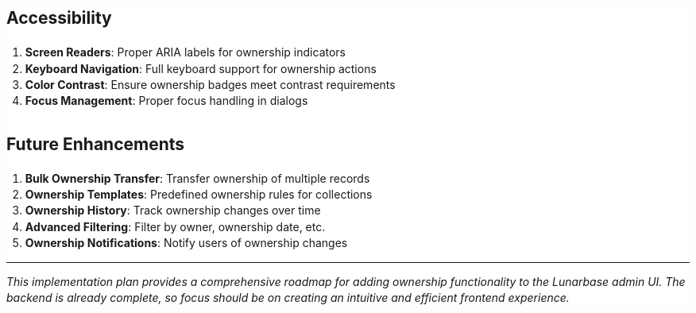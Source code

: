 ## Accessibility

1. **Screen Readers**: Proper ARIA labels for ownership indicators
2. **Keyboard Navigation**: Full keyboard support for ownership actions
3. **Color Contrast**: Ensure ownership badges meet contrast requirements
4. **Focus Management**: Proper focus handling in dialogs

## Future Enhancements

1. **Bulk Ownership Transfer**: Transfer ownership of multiple records
2. **Ownership Templates**: Predefined ownership rules for collections
3. **Ownership History**: Track ownership changes over time
4. **Advanced Filtering**: Filter by owner, ownership date, etc.
5. **Ownership Notifications**: Notify users of ownership changes

---

*This implementation plan provides a comprehensive roadmap for adding ownership functionality to the Lunarbase admin UI. The backend is already complete, so focus should be on creating an intuitive and efficient frontend experience.*
